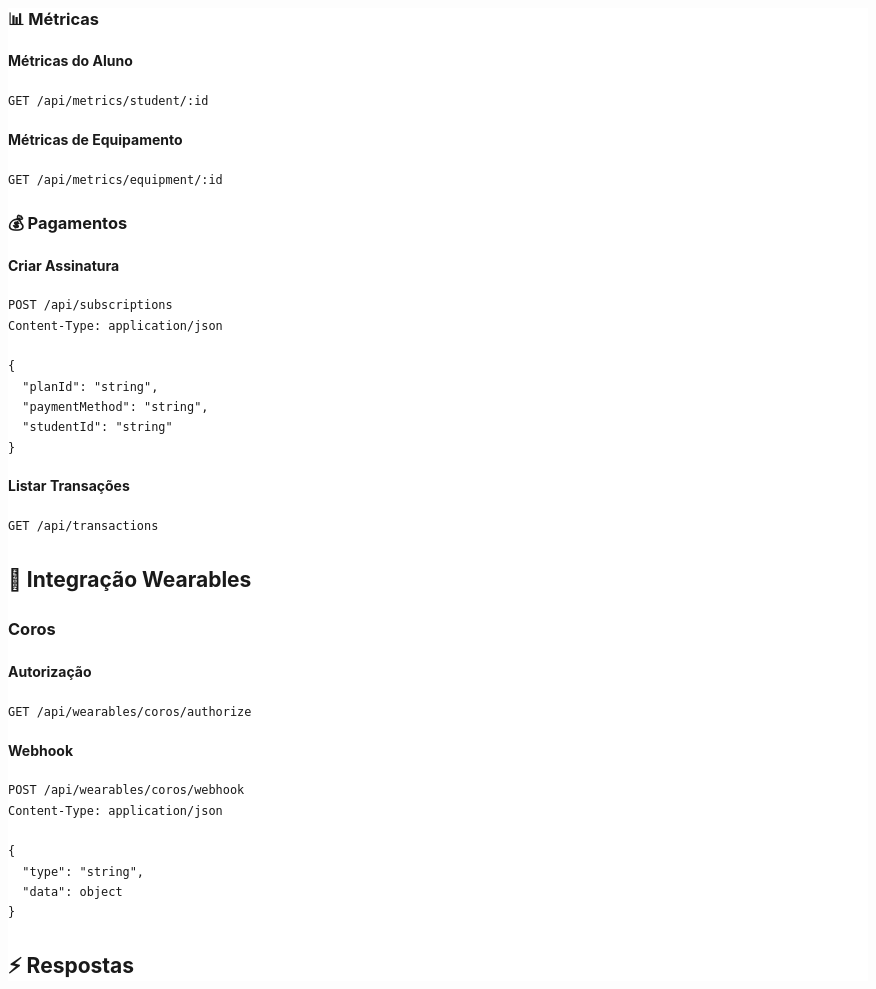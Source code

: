 ### 📊 Métricas

#### Métricas do Aluno
```http
GET /api/metrics/student/:id
```

#### Métricas de Equipamento
```http
GET /api/metrics/equipment/:id
```

### 💰 Pagamentos

#### Criar Assinatura
```http
POST /api/subscriptions
Content-Type: application/json

{
  "planId": "string",
  "paymentMethod": "string",
  "studentId": "string"
}
```

#### Listar Transações
```http
GET /api/transactions
```

## 📱 Integração Wearables

### Coros

#### Autorização
```http
GET /api/wearables/coros/authorize
```

#### Webhook
```http
POST /api/wearables/coros/webhook
Content-Type: application/json

{
  "type": "string",
  "data": object
}
```

## ⚡ Respostas
